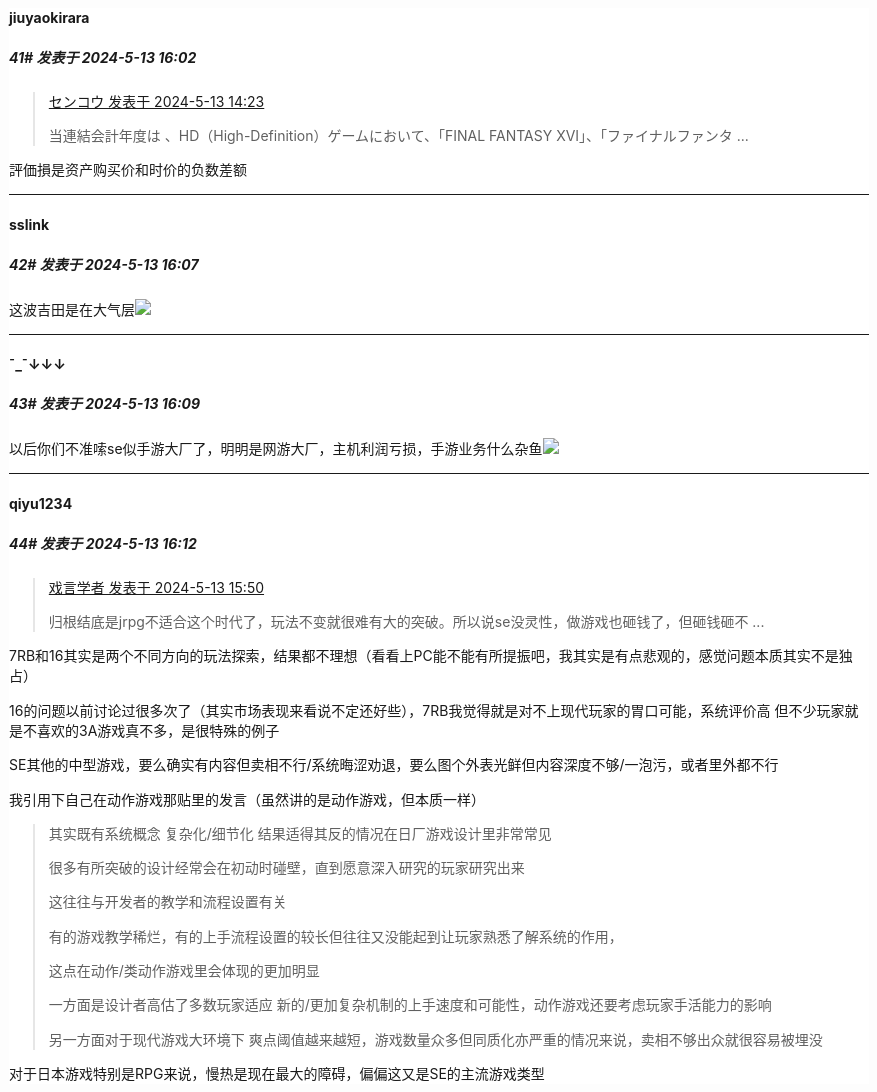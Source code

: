 ####  jiuyaokirara  
##### 41#       发表于 2024-5-13 16:02

<blockquote><a href="httphttps://bbs.saraba1st.com/2b/forum.php?mod=redirect&amp;goto=findpost&amp;pid=64905427&amp;ptid=2183599" target="_blank">センコウ 发表于 2024-5-13 14:23</a>

当連結会計年度は 、HD（High-Definition）ゲームにおいて、「FINAL FANTASY XVI」、「ファイナルファンタ ...</blockquote>
評価損是资产购买价和时价的负数差额


*****

####  sslink  
##### 42#       发表于 2024-5-13 16:07

这波吉田是在大气层<img src="https://static.saraba1st.com/image/smiley/face2017/053.png" referrerpolicy="no-referrer">

*****

####  ˉ_ˉ↓↓↓  
##### 43#       发表于 2024-5-13 16:09

以后你们不准嗦se似手游大厂了，明明是网游大厂，主机利润亏损，手游业务什么杂鱼<img src="https://static.saraba1st.com/image/smiley/face2017/065.png" referrerpolicy="no-referrer">


*****

####  qiyu1234  
##### 44#       发表于 2024-5-13 16:12

<blockquote><a href="httphttps://bbs.saraba1st.com/2b/forum.php?mod=redirect&amp;goto=findpost&amp;pid=64906345&amp;ptid=2183599" target="_blank">戏言学者 发表于 2024-5-13 15:50</a>

归根结底是jrpg不适合这个时代了，玩法不变就很难有大的突破。所以说se没灵性，做游戏也砸钱了，但砸钱砸不 ...</blockquote>

7RB和16其实是两个不同方向的玩法探索，结果都不理想（看看上PC能不能有所提振吧，我其实是有点悲观的，感觉问题本质其实不是独占）

16的问题以前讨论过很多次了（其实市场表现来看说不定还好些），7RB我觉得就是对不上现代玩家的胃口可能，系统评价高 但不少玩家就是不喜欢的3A游戏真不多，是很特殊的例子

SE其他的中型游戏，要么确实有内容但卖相不行/系统晦涩劝退，要么图个外表光鲜但内容深度不够/一泡污，或者里外都不行

我引用下自己在动作游戏那贴里的发言（虽然讲的是动作游戏，但本质一样）
 <blockquote>其实既有系统概念 复杂化/细节化 结果适得其反的情况在日厂游戏设计里非常常见

很多有所突破的设计经常会在初动时碰壁，直到愿意深入研究的玩家研究出来

这往往与开发者的教学和流程设置有关

有的游戏教学稀烂，有的上手流程设置的较长但往往又没能起到让玩家熟悉了解系统的作用，

这点在动作/类动作游戏里会体现的更加明显

一方面是设计者高估了多数玩家适应 新的/更加复杂机制的上手速度和可能性，动作游戏还要考虑玩家手活能力的影响

另一方面对于现代游戏大环境下 爽点阈值越来越短，游戏数量众多但同质化亦严重的情况来说，卖相不够出众就很容易被埋没</blockquote>
对于日本游戏特别是RPG来说，慢热是现在最大的障碍，偏偏这又是SE的主流游戏类型


